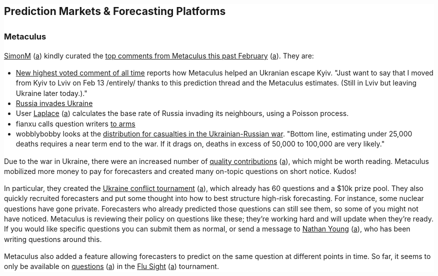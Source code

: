 ## Prediction Markets & Forecasting Platforms

### Metaculus

[SimonM](https://twitter.com/SmoLurks/) ([a](http://web.archive.org/web/20220202213823/https://twitter.com/SmoLurks/)) kindly curated the [top comments from Metaculus this past February](https://metaculusextras.com/top_comments?start_date=2022-02-01&end_date=2022-03-01) ([a](https://web.archive.org/web/20220305153800/https://metaculusextras.com/top_comments?start_date=2022-02-01&end_date=2022-03-01)). They are:

*   [New highest voted comment of all time](https://www.metaculus.com/questions/8898/russian-invasion-of-ukraine-before-2023/#comment-82655) reports how Metaculus helped an Ukranian escape Kyiv. "Just want to say that I moved from Kyiv to Lviv on Feb 13 /entirely/ thanks to this prediction thread and the Metaculus estimates. (Still in Lviv but leaving Ukraine later today.)."
*   [Russia invades Ukraine](https://www.metaculus.com/questions/8898/russian-invasion-of-ukraine-before-2023/?invite=suIjOH#comment-82347)
*   User [Laplace](https://www.metaculus.com/questions/9930/russian-invasion-of-another-country-in-2022/#comment-82769) ([a](https://web.archive.org/web/20220305153738/https://www.metaculus.com/questions/9930/russian-invasion-of-another-country-in-2022/#comment-82769)) calculates the base rate of Russia invading its neighbours, using a Poisson process.
*   fianxu calls question writers [to arms](https://www.metaculus.com/questions/8898/russian-invasion-of-ukraine-before-2023/#comment-82387)
*   wobblybobby looks at the [distribution for casualties in the Ukrainian-Russian war](https://www.metaculus.com/questions/9935/25k-russo-ukrainian-war-deaths-in-2022/#comment-82899). "Bottom line, estimating under 25,000 deaths requires a near term end to the war. If it drags on, deaths in excess of 50,000 to 100,000 are very likely."

Due to the war in Ukraine, there were an increased number of [quality contributions](https://metaculusextras.com/top_comments?start_date=2022-02-01&end_date=2022-03-01) ([a](https://web.archive.org/web/20220305153800/https://metaculusextras.com/top_comments?start_date=2022-02-01&end_date=2022-03-01)), which might be worth reading. Metaculus mobilized more money to pay for forecasters and created many on-topic questions on short notice. Kudos!

In particular, they created the [Ukraine conflict tournament](https://www.metaculus.com/tournament/ukraine-conflict/) ([a](http://web.archive.org/web/20220225035734/https://www.metaculus.com/tournament/ukraine-conflict/)), which already has 60 questions and a $10k prize pool. They also quickly recruited forecasters and put some thought into how to best structure high-risk forecasting. For instance, some nuclear questions have gone private. Forecasters who already predicted those questions can still see them, so some of you might not have noticed. Metaculus is reviewing their policy on questions like these; they’re working hard and will update when they’re ready. If you would like specific questions you can submit them as normal, or send a message to [Nathan Young](https://twitter.com/NathanpmYoung/status/1499351768261705728) ([a](http://web.archive.org/web/20220304223118/https://twitter.com/NathanpmYoung/status/1499351768261705728)), who has been writing questions around this.

Metaculus also added a feature allowing forecasters to predict on the same question at different points in time. So far, it seems to only be available on [questions](https://www.metaculus.com/questions/9869/flu-hospitalizations-for-ca/) ([a](http://web.archive.org/web/20220304223132/https://www.metaculus.com/questions/9869/flu-hospitalizations-for-ca/)) in the [Flu Sight](https://www.metaculus.com/tournament/flusight-challenge/) ([a](http://web.archive.org/web/20220224002831/https://www.metaculus.com/tournament/flusight-challenge/)) tournament.
